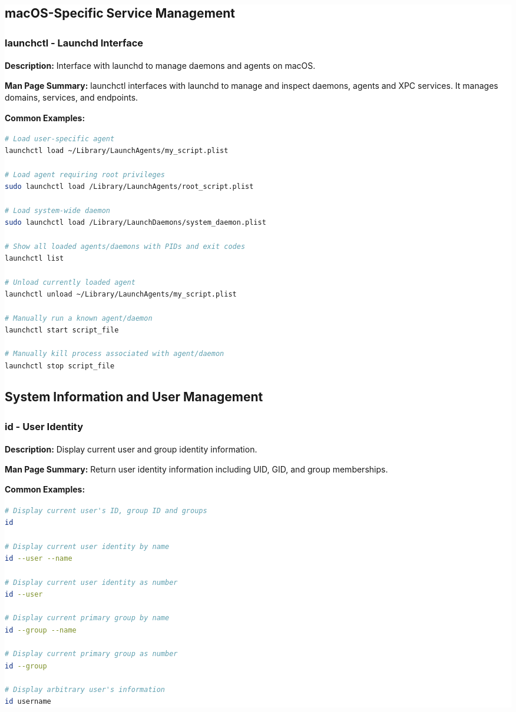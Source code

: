 ## macOS-Specific Service Management

### launchctl - Launchd Interface
**Description:** Interface with launchd to manage daemons and agents on macOS.

**Man Page Summary:** launchctl interfaces with launchd to manage and inspect daemons, agents and XPC services. It manages domains, services, and endpoints.

**Common Examples:**
```bash
# Load user-specific agent
launchctl load ~/Library/LaunchAgents/my_script.plist

# Load agent requiring root privileges
sudo launchctl load /Library/LaunchAgents/root_script.plist

# Load system-wide daemon
sudo launchctl load /Library/LaunchDaemons/system_daemon.plist

# Show all loaded agents/daemons with PIDs and exit codes
launchctl list

# Unload currently loaded agent
launchctl unload ~/Library/LaunchAgents/my_script.plist

# Manually run a known agent/daemon
launchctl start script_file

# Manually kill process associated with agent/daemon
launchctl stop script_file
```

## System Information and User Management

### id - User Identity
**Description:** Display current user and group identity information.

**Man Page Summary:** Return user identity information including UID, GID, and group memberships.

**Common Examples:**
```bash
# Display current user's ID, group ID and groups
id

# Display current user identity by name
id --user --name

# Display current user identity as number
id --user

# Display current primary group by name
id --group --name

# Display current primary group as number
id --group

# Display arbitrary user's information
id username
```
